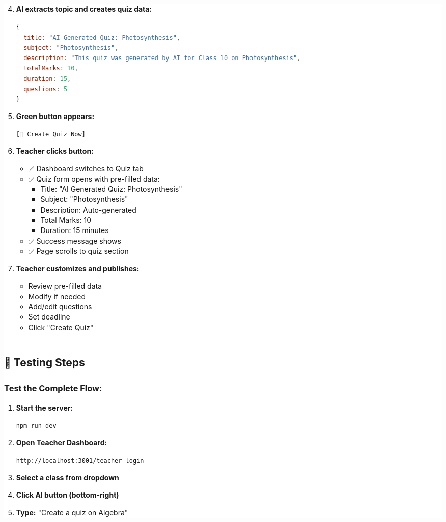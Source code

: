4. **AI extracts topic and creates quiz data:**
   ```javascript
   {
     title: "AI Generated Quiz: Photosynthesis",
     subject: "Photosynthesis",
     description: "This quiz was generated by AI for Class 10 on Photosynthesis",
     totalMarks: 10,
     duration: 15,
     questions: 5
   }
   ```

5. **Green button appears:**
   ```
   [📝 Create Quiz Now]
   ```

6. **Teacher clicks button:**
   - ✅ Dashboard switches to Quiz tab
   - ✅ Quiz form opens with pre-filled data:
     - Title: "AI Generated Quiz: Photosynthesis"
     - Subject: "Photosynthesis"
     - Description: Auto-generated
     - Total Marks: 10
     - Duration: 15 minutes
   - ✅ Success message shows
   - ✅ Page scrolls to quiz section

7. **Teacher customizes and publishes:**
   - Review pre-filled data
   - Modify if needed
   - Add/edit questions
   - Set deadline
   - Click "Create Quiz"

---

## 🧪 **Testing Steps**

### **Test the Complete Flow:**

1. **Start the server:**
   ```powershell
   npm run dev
   ```

2. **Open Teacher Dashboard:**
   ```
   http://localhost:3001/teacher-login
   ```

3. **Select a class from dropdown**

4. **Click AI button (bottom-right)**

5. **Type:** "Create a quiz on Algebra"
